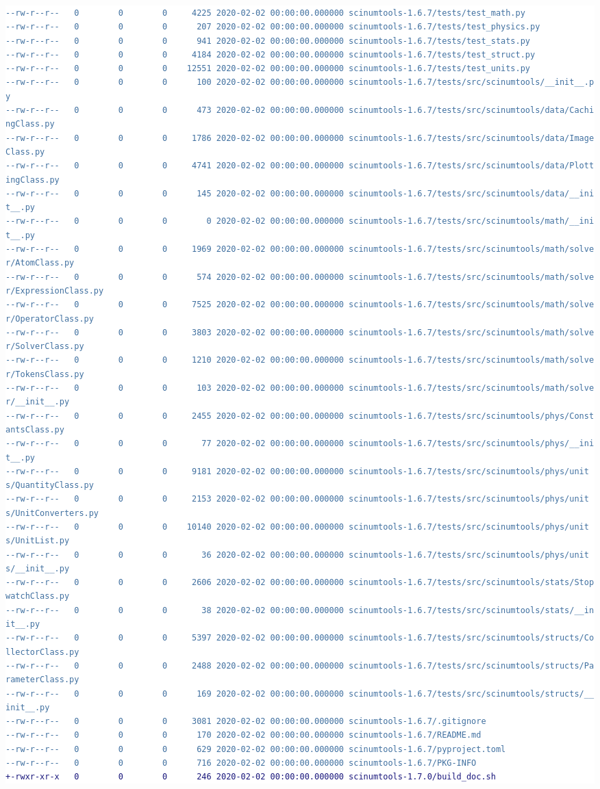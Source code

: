 ```diff
--rw-r--r--   0        0        0     4225 2020-02-02 00:00:00.000000 scinumtools-1.6.7/tests/test_math.py
--rw-r--r--   0        0        0      207 2020-02-02 00:00:00.000000 scinumtools-1.6.7/tests/test_physics.py
--rw-r--r--   0        0        0      941 2020-02-02 00:00:00.000000 scinumtools-1.6.7/tests/test_stats.py
--rw-r--r--   0        0        0     4184 2020-02-02 00:00:00.000000 scinumtools-1.6.7/tests/test_struct.py
--rw-r--r--   0        0        0    12551 2020-02-02 00:00:00.000000 scinumtools-1.6.7/tests/test_units.py
--rw-r--r--   0        0        0      100 2020-02-02 00:00:00.000000 scinumtools-1.6.7/tests/src/scinumtools/__init__.py
--rw-r--r--   0        0        0      473 2020-02-02 00:00:00.000000 scinumtools-1.6.7/tests/src/scinumtools/data/CachingClass.py
--rw-r--r--   0        0        0     1786 2020-02-02 00:00:00.000000 scinumtools-1.6.7/tests/src/scinumtools/data/ImageClass.py
--rw-r--r--   0        0        0     4741 2020-02-02 00:00:00.000000 scinumtools-1.6.7/tests/src/scinumtools/data/PlottingClass.py
--rw-r--r--   0        0        0      145 2020-02-02 00:00:00.000000 scinumtools-1.6.7/tests/src/scinumtools/data/__init__.py
--rw-r--r--   0        0        0        0 2020-02-02 00:00:00.000000 scinumtools-1.6.7/tests/src/scinumtools/math/__init__.py
--rw-r--r--   0        0        0     1969 2020-02-02 00:00:00.000000 scinumtools-1.6.7/tests/src/scinumtools/math/solver/AtomClass.py
--rw-r--r--   0        0        0      574 2020-02-02 00:00:00.000000 scinumtools-1.6.7/tests/src/scinumtools/math/solver/ExpressionClass.py
--rw-r--r--   0        0        0     7525 2020-02-02 00:00:00.000000 scinumtools-1.6.7/tests/src/scinumtools/math/solver/OperatorClass.py
--rw-r--r--   0        0        0     3803 2020-02-02 00:00:00.000000 scinumtools-1.6.7/tests/src/scinumtools/math/solver/SolverClass.py
--rw-r--r--   0        0        0     1210 2020-02-02 00:00:00.000000 scinumtools-1.6.7/tests/src/scinumtools/math/solver/TokensClass.py
--rw-r--r--   0        0        0      103 2020-02-02 00:00:00.000000 scinumtools-1.6.7/tests/src/scinumtools/math/solver/__init__.py
--rw-r--r--   0        0        0     2455 2020-02-02 00:00:00.000000 scinumtools-1.6.7/tests/src/scinumtools/phys/ConstantsClass.py
--rw-r--r--   0        0        0       77 2020-02-02 00:00:00.000000 scinumtools-1.6.7/tests/src/scinumtools/phys/__init__.py
--rw-r--r--   0        0        0     9181 2020-02-02 00:00:00.000000 scinumtools-1.6.7/tests/src/scinumtools/phys/units/QuantityClass.py
--rw-r--r--   0        0        0     2153 2020-02-02 00:00:00.000000 scinumtools-1.6.7/tests/src/scinumtools/phys/units/UnitConverters.py
--rw-r--r--   0        0        0    10140 2020-02-02 00:00:00.000000 scinumtools-1.6.7/tests/src/scinumtools/phys/units/UnitList.py
--rw-r--r--   0        0        0       36 2020-02-02 00:00:00.000000 scinumtools-1.6.7/tests/src/scinumtools/phys/units/__init__.py
--rw-r--r--   0        0        0     2606 2020-02-02 00:00:00.000000 scinumtools-1.6.7/tests/src/scinumtools/stats/StopwatchClass.py
--rw-r--r--   0        0        0       38 2020-02-02 00:00:00.000000 scinumtools-1.6.7/tests/src/scinumtools/stats/__init__.py
--rw-r--r--   0        0        0     5397 2020-02-02 00:00:00.000000 scinumtools-1.6.7/tests/src/scinumtools/structs/CollectorClass.py
--rw-r--r--   0        0        0     2488 2020-02-02 00:00:00.000000 scinumtools-1.6.7/tests/src/scinumtools/structs/ParameterClass.py
--rw-r--r--   0        0        0      169 2020-02-02 00:00:00.000000 scinumtools-1.6.7/tests/src/scinumtools/structs/__init__.py
--rw-r--r--   0        0        0     3081 2020-02-02 00:00:00.000000 scinumtools-1.6.7/.gitignore
--rw-r--r--   0        0        0      170 2020-02-02 00:00:00.000000 scinumtools-1.6.7/README.md
--rw-r--r--   0        0        0      629 2020-02-02 00:00:00.000000 scinumtools-1.6.7/pyproject.toml
--rw-r--r--   0        0        0      716 2020-02-02 00:00:00.000000 scinumtools-1.6.7/PKG-INFO
+-rwxr-xr-x   0        0        0      246 2020-02-02 00:00:00.000000 scinumtools-1.7.0/build_doc.sh
```